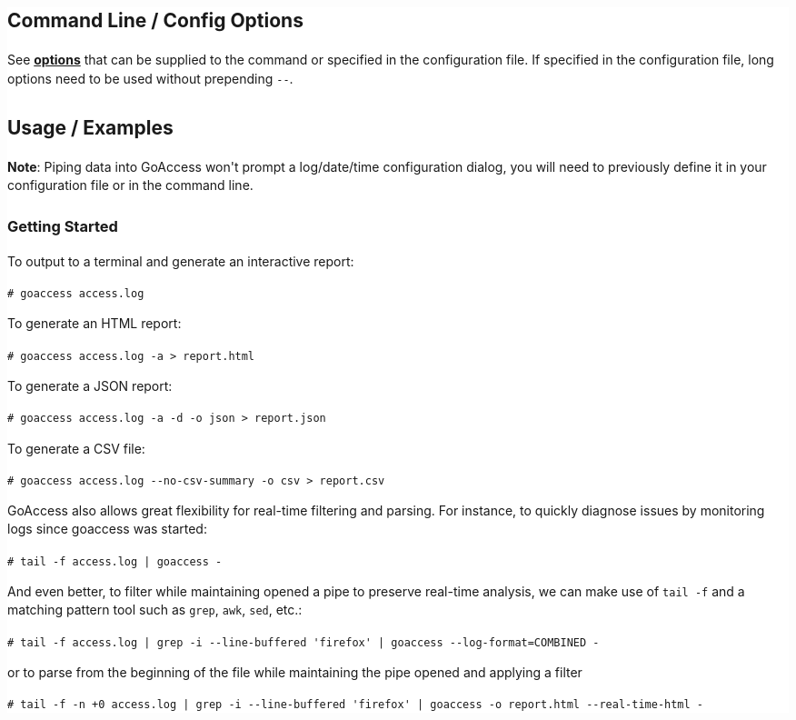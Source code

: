 ## Command Line / Config Options ##
See [**options**](https://goaccess.io/man#options) that can be supplied to the command or
specified in the configuration file. If specified in the configuration file, long
options need to be used without prepending `--`.

## Usage / Examples ##
**Note**: Piping data into GoAccess won't prompt a log/date/time
configuration dialog, you will need to previously define it in your
configuration file or in the command line.

### Getting Started ###

To output to a terminal and generate an interactive report:

    # goaccess access.log

To generate an HTML report:

    # goaccess access.log -a > report.html
    
To generate a JSON report:

    # goaccess access.log -a -d -o json > report.json
    
To generate a CSV file:

    # goaccess access.log --no-csv-summary -o csv > report.csv

GoAccess also allows great flexibility for real-time filtering and parsing. For
instance, to quickly diagnose issues by monitoring logs since goaccess was
started:

    # tail -f access.log | goaccess -

And even better, to filter while maintaining opened a pipe to preserve
real-time analysis, we can make use of `tail -f` and a matching pattern tool
such as `grep`, `awk`, `sed`, etc.:

    # tail -f access.log | grep -i --line-buffered 'firefox' | goaccess --log-format=COMBINED -

or to parse from the beginning of the file while maintaining the pipe opened
and applying a filter

    # tail -f -n +0 access.log | grep -i --line-buffered 'firefox' | goaccess -o report.html --real-time-html -

